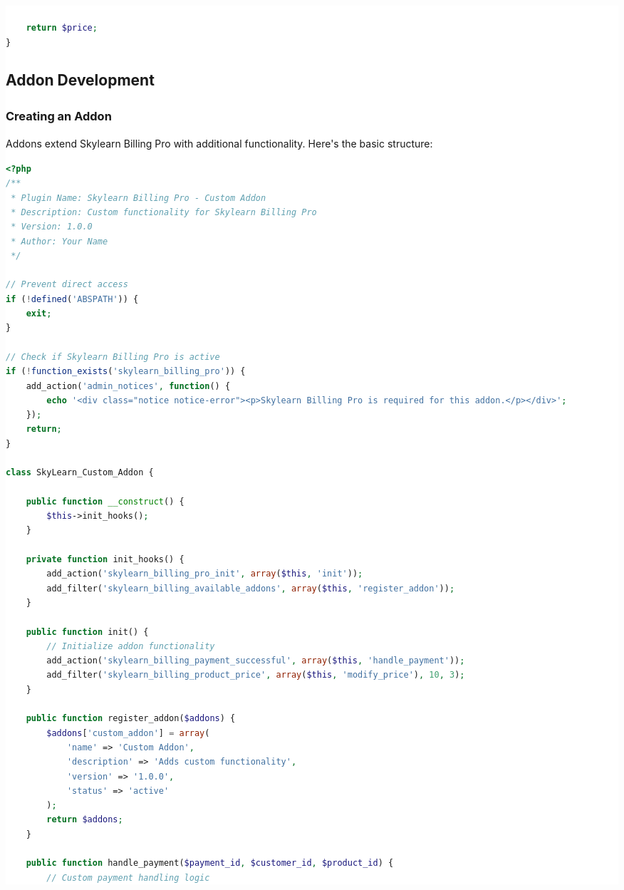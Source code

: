 ```php
    
    return $price;
}
```

## Addon Development

### Creating an Addon

Addons extend Skylearn Billing Pro with additional functionality. Here's the basic structure:

```php
<?php
/**
 * Plugin Name: Skylearn Billing Pro - Custom Addon
 * Description: Custom functionality for Skylearn Billing Pro
 * Version: 1.0.0
 * Author: Your Name
 */

// Prevent direct access
if (!defined('ABSPATH')) {
    exit;
}

// Check if Skylearn Billing Pro is active
if (!function_exists('skylearn_billing_pro')) {
    add_action('admin_notices', function() {
        echo '<div class="notice notice-error"><p>Skylearn Billing Pro is required for this addon.</p></div>';
    });
    return;
}

class SkyLearn_Custom_Addon {
    
    public function __construct() {
        $this->init_hooks();
    }
    
    private function init_hooks() {
        add_action('skylearn_billing_pro_init', array($this, 'init'));
        add_filter('skylearn_billing_available_addons', array($this, 'register_addon'));
    }
    
    public function init() {
        // Initialize addon functionality
        add_action('skylearn_billing_payment_successful', array($this, 'handle_payment'));
        add_filter('skylearn_billing_product_price', array($this, 'modify_price'), 10, 3);
    }
    
    public function register_addon($addons) {
        $addons['custom_addon'] = array(
            'name' => 'Custom Addon',
            'description' => 'Adds custom functionality',
            'version' => '1.0.0',
            'status' => 'active'
        );
        return $addons;
    }
    
    public function handle_payment($payment_id, $customer_id, $product_id) {
        // Custom payment handling logic
```
